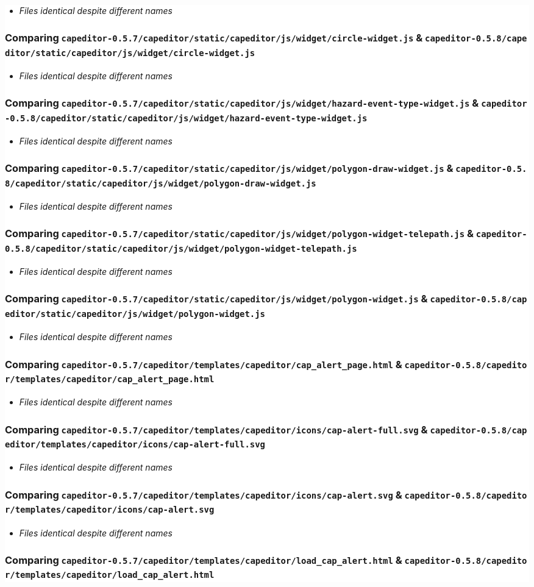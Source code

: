  * *Files identical despite different names*

### Comparing `capeditor-0.5.7/capeditor/static/capeditor/js/widget/circle-widget.js` & `capeditor-0.5.8/capeditor/static/capeditor/js/widget/circle-widget.js`

 * *Files identical despite different names*

### Comparing `capeditor-0.5.7/capeditor/static/capeditor/js/widget/hazard-event-type-widget.js` & `capeditor-0.5.8/capeditor/static/capeditor/js/widget/hazard-event-type-widget.js`

 * *Files identical despite different names*

### Comparing `capeditor-0.5.7/capeditor/static/capeditor/js/widget/polygon-draw-widget.js` & `capeditor-0.5.8/capeditor/static/capeditor/js/widget/polygon-draw-widget.js`

 * *Files identical despite different names*

### Comparing `capeditor-0.5.7/capeditor/static/capeditor/js/widget/polygon-widget-telepath.js` & `capeditor-0.5.8/capeditor/static/capeditor/js/widget/polygon-widget-telepath.js`

 * *Files identical despite different names*

### Comparing `capeditor-0.5.7/capeditor/static/capeditor/js/widget/polygon-widget.js` & `capeditor-0.5.8/capeditor/static/capeditor/js/widget/polygon-widget.js`

 * *Files identical despite different names*

### Comparing `capeditor-0.5.7/capeditor/templates/capeditor/cap_alert_page.html` & `capeditor-0.5.8/capeditor/templates/capeditor/cap_alert_page.html`

 * *Files identical despite different names*

### Comparing `capeditor-0.5.7/capeditor/templates/capeditor/icons/cap-alert-full.svg` & `capeditor-0.5.8/capeditor/templates/capeditor/icons/cap-alert-full.svg`

 * *Files identical despite different names*

### Comparing `capeditor-0.5.7/capeditor/templates/capeditor/icons/cap-alert.svg` & `capeditor-0.5.8/capeditor/templates/capeditor/icons/cap-alert.svg`

 * *Files identical despite different names*

### Comparing `capeditor-0.5.7/capeditor/templates/capeditor/load_cap_alert.html` & `capeditor-0.5.8/capeditor/templates/capeditor/load_cap_alert.html`
